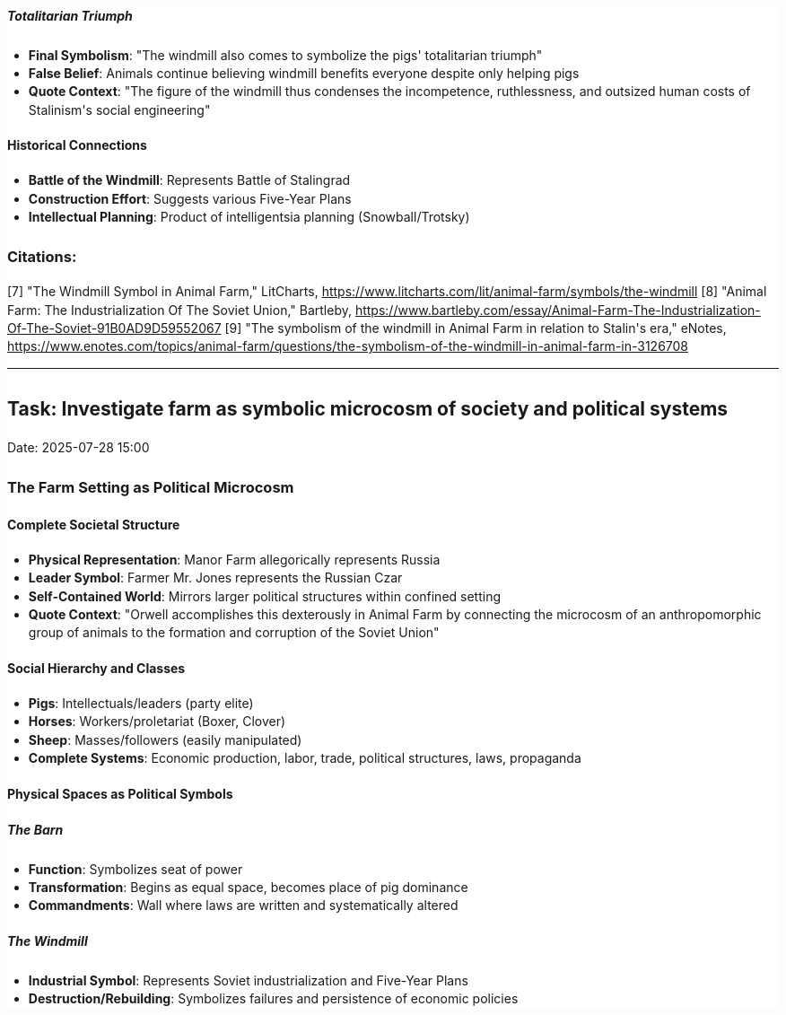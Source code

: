##### Totalitarian Triumph
- **Final Symbolism**: "The windmill also comes to symbolize the pigs' totalitarian triumph"
- **False Belief**: Animals continue believing windmill benefits everyone despite only helping pigs
- **Quote Context**: "The figure of the windmill thus condenses the incompetence, ruthlessness, and outsized human costs of Stalinism's social engineering"

#### Historical Connections
- **Battle of the Windmill**: Represents Battle of Stalingrad
- **Construction Effort**: Suggests various Five-Year Plans
- **Intellectual Planning**: Product of intelligentsia planning (Snowball/Trotsky)

### Citations:
[7] "The Windmill Symbol in Animal Farm," LitCharts, https://www.litcharts.com/lit/animal-farm/symbols/the-windmill
[8] "Animal Farm: The Industrialization Of The Soviet Union," Bartleby, https://www.bartleby.com/essay/Animal-Farm-The-Industrialization-Of-The-Soviet-91B0AD9D59552067
[9] "The symbolism of the windmill in Animal Farm in relation to Stalin's era," eNotes, https://www.enotes.com/topics/animal-farm/questions/the-symbolism-of-the-windmill-in-animal-farm-in-3126708

---

## Task: Investigate farm as symbolic microcosm of society and political systems
Date: 2025-07-28 15:00

### The Farm Setting as Political Microcosm

#### Complete Societal Structure
- **Physical Representation**: Manor Farm allegorically represents Russia
- **Leader Symbol**: Farmer Mr. Jones represents the Russian Czar
- **Self-Contained World**: Mirrors larger political structures within confined setting
- **Quote Context**: "Orwell accomplishes this dexterously in Animal Farm by connecting the microcosm of an anthropomorphic group of animals to the formation and corruption of the Soviet Union"

#### Social Hierarchy and Classes
- **Pigs**: Intellectuals/leaders (party elite)
- **Horses**: Workers/proletariat (Boxer, Clover)
- **Sheep**: Masses/followers (easily manipulated)
- **Complete Systems**: Economic production, labor, trade, political structures, laws, propaganda

#### Physical Spaces as Political Symbols

##### The Barn
- **Function**: Symbolizes seat of power
- **Transformation**: Begins as equal space, becomes place of pig dominance
- **Commandments**: Wall where laws are written and systematically altered

##### The Windmill
- **Industrial Symbol**: Represents Soviet industrialization and Five-Year Plans
- **Destruction/Rebuilding**: Symbolizes failures and persistence of economic policies
